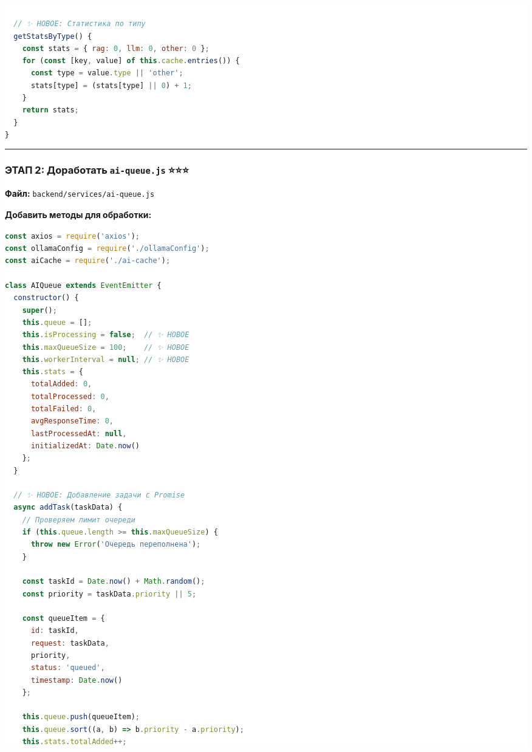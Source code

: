 ```javascript

  // ✨ НОВОЕ: Статистика по типу
  getStatsByType() {
    const stats = { rag: 0, llm: 0, other: 0 };
    for (const [key, value] of this.cache.entries()) {
      const type = value.type || 'other';
      stats[type] = (stats[type] || 0) + 1;
    }
    return stats;
  }
}
```

---

### **ЭТАП 2: Доработать `ai-queue.js`** ⭐⭐⭐

**Файл:** `backend/services/ai-queue.js`

**Добавить методы для обработки:**

```javascript
const axios = require('axios');
const ollamaConfig = require('./ollamaConfig');
const aiCache = require('./ai-cache');

class AIQueue extends EventEmitter {
  constructor() {
    super();
    this.queue = [];
    this.isProcessing = false;  // ✨ НОВОЕ
    this.maxQueueSize = 100;    // ✨ НОВОЕ
    this.workerInterval = null; // ✨ НОВОЕ
    this.stats = {
      totalAdded: 0,
      totalProcessed: 0,
      totalFailed: 0,
      avgResponseTime: 0,
      lastProcessedAt: null,
      initializedAt: Date.now()
    };
  }

  // ✨ НОВОЕ: Добавление задачи с Promise
  async addTask(taskData) {
    // Проверяем лимит очереди
    if (this.queue.length >= this.maxQueueSize) {
      throw new Error('Очередь переполнена');
    }

    const taskId = Date.now() + Math.random();
    const priority = taskData.priority || 5;
    
    const queueItem = {
      id: taskId,
      request: taskData,
      priority,
      status: 'queued',
      timestamp: Date.now()
    };

    this.queue.push(queueItem);
    this.queue.sort((a, b) => b.priority - a.priority);
    this.stats.totalAdded++;
```